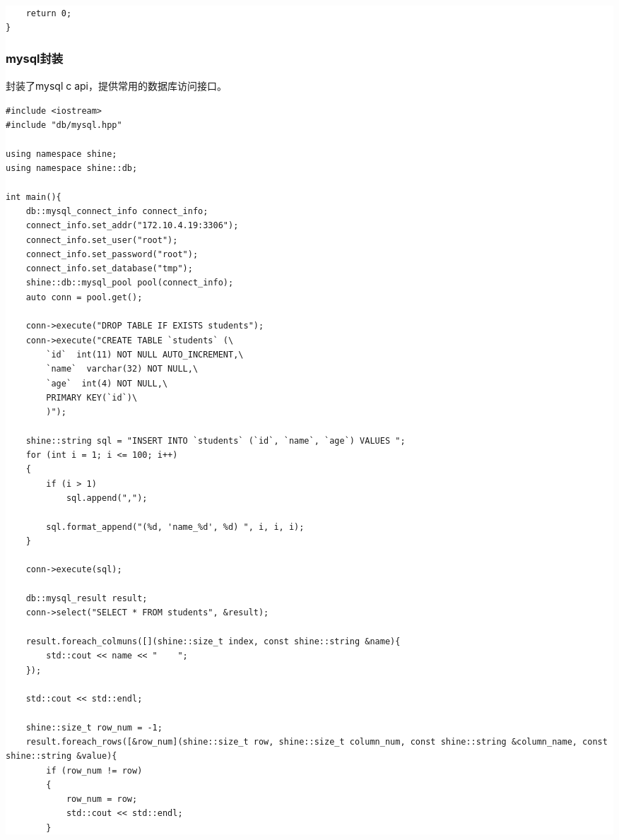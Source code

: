 	    return 0;
	}

### mysql封装 ###
封装了mysql c api，提供常用的数据库访问接口。

	#include <iostream>
	#include "db/mysql.hpp"
	
	using namespace shine;
	using namespace shine::db;
	
	int main(){
	    db::mysql_connect_info connect_info;
	    connect_info.set_addr("172.10.4.19:3306");
	    connect_info.set_user("root");
	    connect_info.set_password("root");
	    connect_info.set_database("tmp");
	    shine::db::mysql_pool pool(connect_info);
	    auto conn = pool.get();
	
	    conn->execute("DROP TABLE IF EXISTS students");
	    conn->execute("CREATE TABLE `students` (\
	        `id`  int(11) NOT NULL AUTO_INCREMENT,\
	        `name`  varchar(32) NOT NULL,\
	        `age`  int(4) NOT NULL,\
	        PRIMARY KEY(`id`)\
	        )");
	
	    shine::string sql = "INSERT INTO `students` (`id`, `name`, `age`) VALUES ";
	    for (int i = 1; i <= 100; i++)
	    {
	        if (i > 1)
	            sql.append(",");
	
	        sql.format_append("(%d, 'name_%d', %d) ", i, i, i);
	    }
	
	    conn->execute(sql);
	
	    db::mysql_result result;
	    conn->select("SELECT * FROM students", &result);
	
	    result.foreach_colmuns([](shine::size_t index, const shine::string &name){
	        std::cout << name << "    ";
	    });
	
	    std::cout << std::endl;
	
	    shine::size_t row_num = -1;
	    result.foreach_rows([&row_num](shine::size_t row, shine::size_t column_num, const shine::string &column_name, const shine::string &value){
	        if (row_num != row)
	        {
	            row_num = row;
	            std::cout << std::endl;
	        }
	